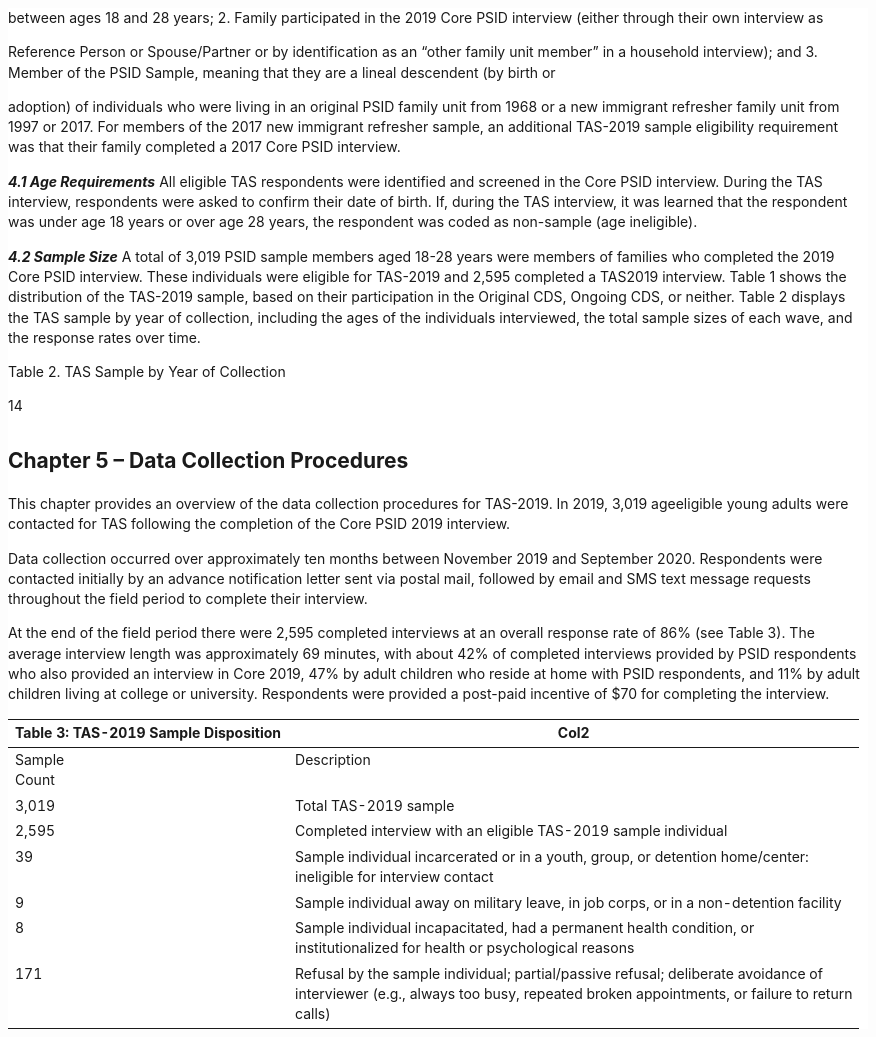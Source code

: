 between ages 18 and 28 years;
2. Family participated in the 2019 Core PSID interview (either through their own interview as

Reference Person or Spouse/Partner or by identification as an “other family unit member”
in a household interview); and
3. Member of the PSID Sample, meaning that they are a lineal descendent (by birth or

adoption) of individuals who were living in an original PSID family unit from 1968 or a new
immigrant refresher family unit from 1997 or 2017. For members of the 2017 new
immigrant refresher sample, an additional TAS-2019 sample eligibility requirement was
that their family completed a 2017 Core PSID interview.

_**4.1 Age Requirements**_
All eligible TAS respondents were identified and screened in the Core PSID interview. During the TAS
interview, respondents were asked to confirm their date of birth. If, during the TAS interview, it was
learned that the respondent was under age 18 years or over age 28 years, the respondent was coded
as non-sample (age ineligible).

_**4.2 Sample Size**_
A total of 3,019 PSID sample members aged 18-28 years were members of families who completed the
2019 Core PSID interview. These individuals were eligible for TAS-2019 and 2,595 completed a TAS2019 interview. Table 1 shows the distribution of the TAS-2019 sample, based on their participation in
the Original CDS, Ongoing CDS, or neither. Table 2 displays the TAS sample by year of collection,
including the ages of the individuals interviewed, the total sample sizes of each wave, and the
response rates over time.


Table 2. TAS Sample by Year of Collection


14


## **Chapter 5 – Data Collection Procedures**

This chapter provides an overview of the data collection procedures for TAS-2019. In 2019, 3,019 ageeligible young adults were contacted for TAS following the completion of the Core PSID 2019 interview.

Data collection occurred over approximately ten months between November 2019 and September 2020.
Respondents were contacted initially by an advance notification letter sent via postal mail, followed by
email and SMS text message requests throughout the field period to complete their interview.

At the end of the field period there were 2,595 completed interviews at an overall response rate of 86%
(see Table 3). The average interview length was approximately 69 minutes, with about 42% of completed
interviews provided by PSID respondents who also provided an interview in Core 2019, 47% by adult
children who reside at home with PSID respondents, and 11% by adult children living at college or
university. Respondents were provided a post-paid incentive of $70 for completing the interview.

|Table 3: TAS-2019 Sample Disposition|Col2|
|---|---|
|Sample<br>Count|Description|
|3,019|Total TAS-2019 sample|
|2,595|Completed interview with an eligible TAS-2019 sample individual|
|39|Sample individual incarcerated or in a youth, group, or detention home/center:<br>ineligible for interview contact|
|9|Sample individual away on military leave, in job corps, or in a non-detention facility|
|8|Sample individual incapacitated, had a permanent health condition, or<br>institutionalized for health or psychological reasons|
|171|Refusal by the sample individual; partial/passive refusal; deliberate avoidance of<br>interviewer (e.g., always too busy, repeated broken appointments, or failure to return<br>calls)|